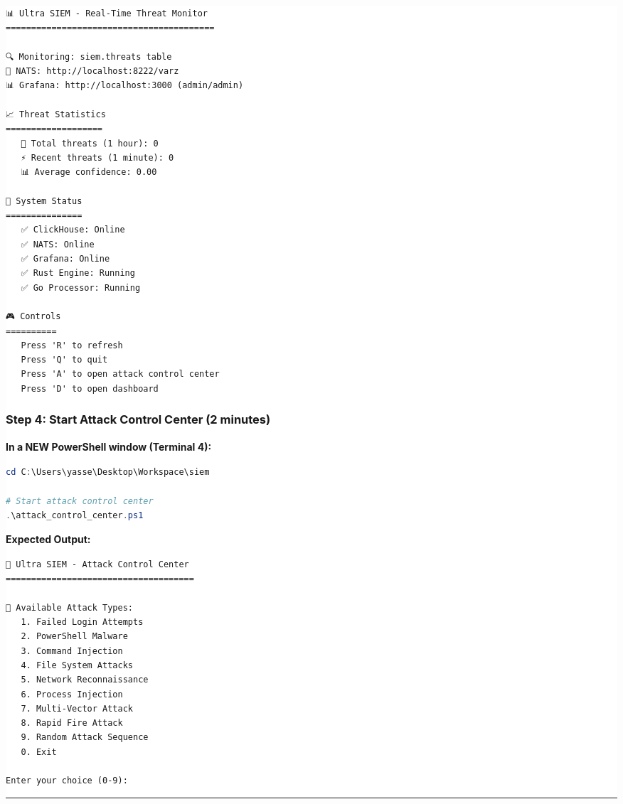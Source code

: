 ```
📊 Ultra SIEM - Real-Time Threat Monitor
=========================================

🔍 Monitoring: siem.threats table
📡 NATS: http://localhost:8222/varz
📊 Grafana: http://localhost:3000 (admin/admin)

📈 Threat Statistics
===================
   🎯 Total threats (1 hour): 0
   ⚡ Recent threats (1 minute): 0
   📊 Average confidence: 0.00

🔧 System Status
===============
   ✅ ClickHouse: Online
   ✅ NATS: Online
   ✅ Grafana: Online
   ✅ Rust Engine: Running
   ✅ Go Processor: Running

🎮 Controls
==========
   Press 'R' to refresh
   Press 'Q' to quit
   Press 'A' to open attack control center
   Press 'D' to open dashboard
```

### **Step 4: Start Attack Control Center (2 minutes)**

**In a NEW PowerShell window (Terminal 4):**

```powershell
cd C:\Users\yasse\Desktop\Workspace\siem

# Start attack control center
.\attack_control_center.ps1
```

**Expected Output:**

```
🎯 Ultra SIEM - Attack Control Center
=====================================

🔧 Available Attack Types:
   1. Failed Login Attempts
   2. PowerShell Malware
   3. Command Injection
   4. File System Attacks
   5. Network Reconnaissance
   6. Process Injection
   7. Multi-Vector Attack
   8. Rapid Fire Attack
   9. Random Attack Sequence
   0. Exit

Enter your choice (0-9):
```

---